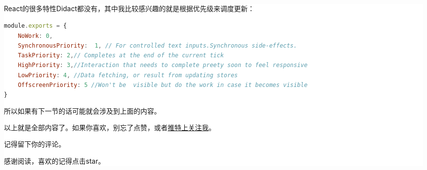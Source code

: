 React的很多特性Didact都没有，其中我比较感兴趣的就是根据优先级来调度更新：

```javascript
module.exports = {
    NoWork: 0,
    SynchronousPriority:  1, // For controlled text inputs.Synchronous side-effects.
    TaskPriority: 2,// Completes at the end of the current tick
    HighPriority: 3,//Interaction that needs to complete preety soon to feel responsive
    LowPriority: 4, //Data fetching, or result from updating stores
    OffscreenPriority: 5 //Won't be  visible but do the work in case it becomes visible
}
```

所以如果有下一节的话可能就会涉及到上面的内容。

以上就是全部内容了。如果你喜欢，别忘了点赞，或者[推特上关注我](https://twitter.com/pomber)。

记得留下你的评论。

感谢阅读，喜欢的记得点击star。